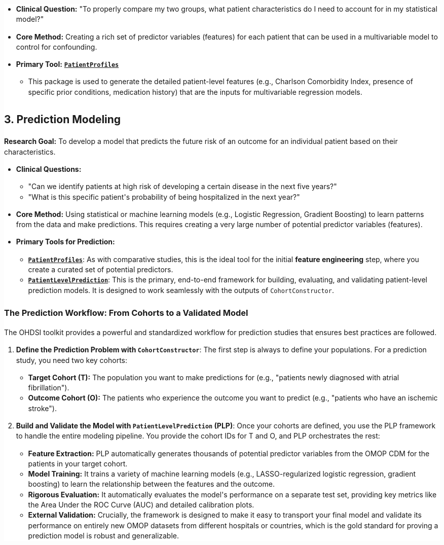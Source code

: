 *   **Clinical Question:** "To properly compare my two groups, what patient characteristics do I need to account for in my statistical model?"

*   **Core Method:** Creating a rich set of predictor variables (features) for each patient that can be used in a multivariable model to control for confounding.

*   **Primary Tool:** [**`PatientProfiles`**](./package_reference/PatientProfiles)
    *   This package is used to generate the detailed patient-level features (e.g., Charlson Comorbidity Index, presence of specific prior conditions, medication history) that are the inputs for multivariable regression models.



## 3. Prediction Modeling

**Research Goal:** To develop a model that predicts the future risk of an outcome for an individual patient based on their characteristics.

*   **Clinical Questions:**
    *   "Can we identify patients at high risk of developing a certain disease in the next five years?"
    *   "What is this specific patient's probability of being hospitalized in the next year?"

*   **Core Method:** Using statistical or machine learning models (e.g., Logistic Regression, Gradient Boosting) to learn patterns from the data and make predictions. This requires creating a very large number of potential predictor variables (features).

*   **Primary Tools for Prediction:**
    *   [**`PatientProfiles`**](./package_reference/PatientProfiles): As with comparative studies, this is the ideal tool for the initial **feature engineering** step, where you create a curated set of potential predictors.
    *   [**`PatientLevelPrediction`**](https://ohdsi.github.io/PatientLevelPrediction/): This is the primary, end-to-end framework for building, evaluating, and validating patient-level prediction models. It is designed to work seamlessly with the outputs of `CohortConstructor`.

### The Prediction Workflow: From Cohorts to a Validated Model

The OHDSI toolkit provides a powerful and standardized workflow for prediction studies that ensures best practices are followed.

1.  **Define the Prediction Problem with `CohortConstructor`**: The first step is always to define your populations. For a prediction study, you need two key cohorts:
    *   **Target Cohort (T):** The population you want to make predictions for (e.g., "patients newly diagnosed with atrial fibrillation").
    *   **Outcome Cohort (O):** The patients who experience the outcome you want to predict (e.g., "patients who have an ischemic stroke").

2.  **Build and Validate the Model with `PatientLevelPrediction` (PLP)**: Once your cohorts are defined, you use the PLP framework to handle the entire modeling pipeline. You provide the cohort IDs for T and O, and PLP orchestrates the rest:
    *   **Feature Extraction:** PLP automatically generates thousands of potential predictor variables from the OMOP CDM for the patients in your target cohort.
    *   **Model Training:** It trains a variety of machine learning models (e.g., LASSO-regularized logistic regression, gradient boosting) to learn the relationship between the features and the outcome.
    *   **Rigorous Evaluation:** It automatically evaluates the model's performance on a separate test set, providing key metrics like the Area Under the ROC Curve (AUC) and detailed calibration plots.
    *   **External Validation:** Crucially, the framework is designed to make it easy to transport your final model and validate its performance on entirely new OMOP datasets from different hospitals or countries, which is the gold standard for proving a prediction model is robust and generalizable.
